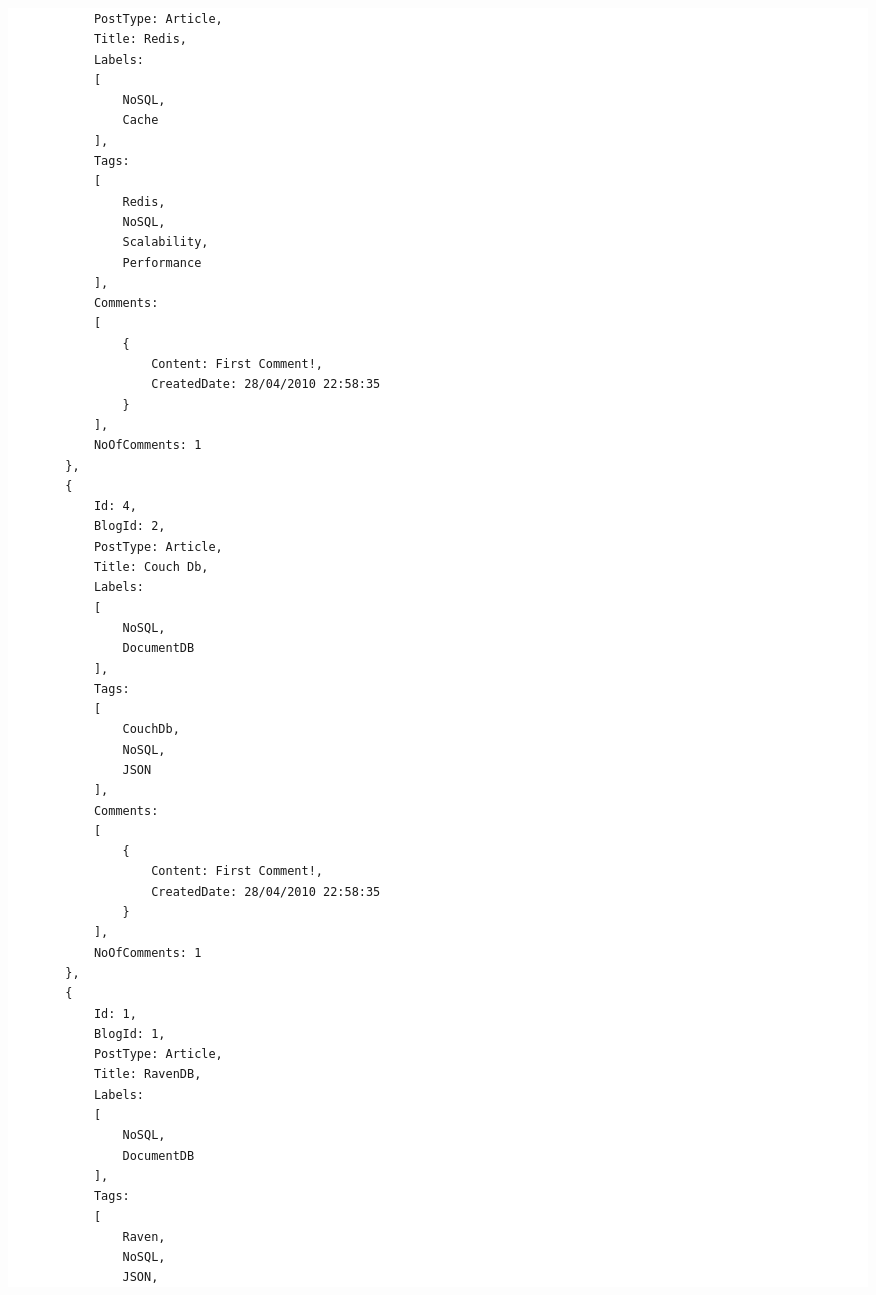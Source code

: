 ```
			PostType: Article,
			Title: Redis,
			Labels: 
			[
				NoSQL,
				Cache
			],
			Tags: 
			[
				Redis,
				NoSQL,
				Scalability,
				Performance
			],
			Comments: 
			[
				{
					Content: First Comment!,
					CreatedDate: 28/04/2010 22:58:35
				}
			],
			NoOfComments: 1
		},
		{
			Id: 4,
			BlogId: 2,
			PostType: Article,
			Title: Couch Db,
			Labels: 
			[
				NoSQL,
				DocumentDB
			],
			Tags: 
			[
				CouchDb,
				NoSQL,
				JSON
			],
			Comments: 
			[
				{
					Content: First Comment!,
					CreatedDate: 28/04/2010 22:58:35
				}
			],
			NoOfComments: 1
		},
		{
			Id: 1,
			BlogId: 1,
			PostType: Article,
			Title: RavenDB,
			Labels: 
			[
				NoSQL,
				DocumentDB
			],
			Tags: 
			[
				Raven,
				NoSQL,
				JSON,
```